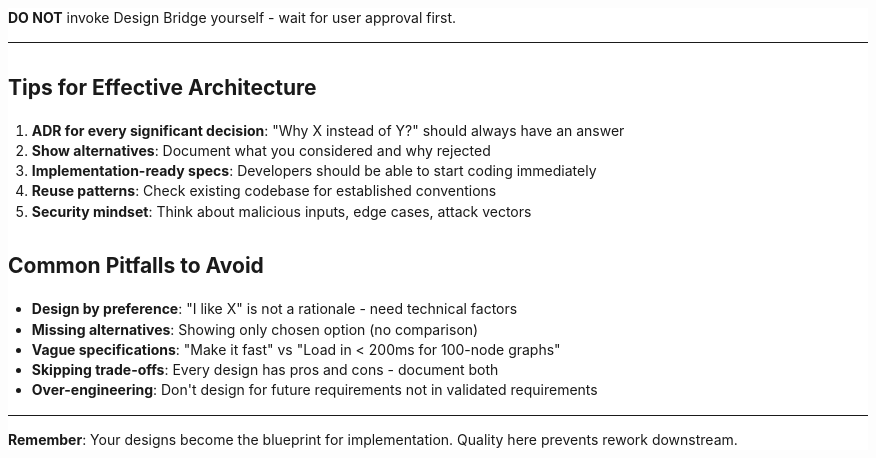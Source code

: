 **DO NOT** invoke Design Bridge yourself - wait for user approval first.

---

## Tips for Effective Architecture

1. **ADR for every significant decision**: "Why X instead of Y?" should always have an answer
2. **Show alternatives**: Document what you considered and why rejected
3. **Implementation-ready specs**: Developers should be able to start coding immediately
4. **Reuse patterns**: Check existing codebase for established conventions
5. **Security mindset**: Think about malicious inputs, edge cases, attack vectors

## Common Pitfalls to Avoid

- **Design by preference**: "I like X" is not a rationale - need technical factors
- **Missing alternatives**: Showing only chosen option (no comparison)
- **Vague specifications**: "Make it fast" vs "Load in < 200ms for 100-node graphs"
- **Skipping trade-offs**: Every design has pros and cons - document both
- **Over-engineering**: Don't design for future requirements not in validated requirements

---

**Remember**: Your designs become the blueprint for implementation. Quality here prevents rework downstream.
